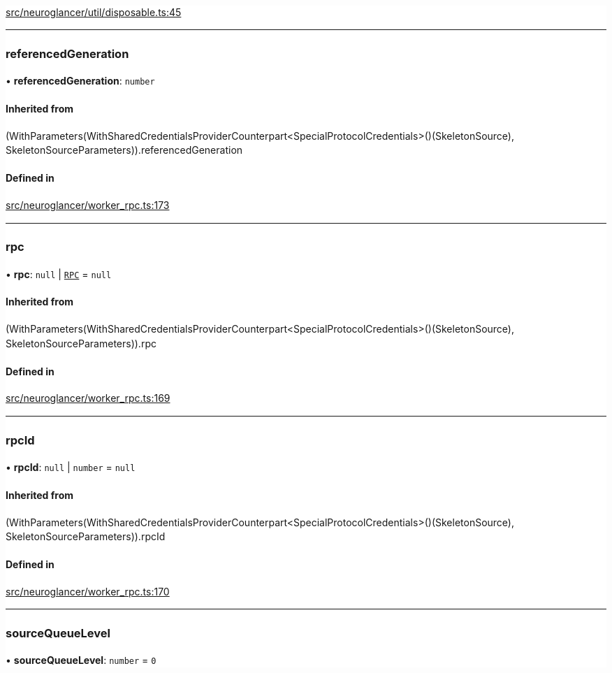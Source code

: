 [src/neuroglancer/util/disposable.ts:45](https://github.com/ActiveBrainAtlas2/neuroglancer/blob/91617476/src/neuroglancer/util/disposable.ts#L45)

___

### referencedGeneration

• **referencedGeneration**: `number`

#### Inherited from

(WithParameters(WithSharedCredentialsProviderCounterpart<SpecialProtocolCredentials\>()(SkeletonSource), SkeletonSourceParameters)).referencedGeneration

#### Defined in

[src/neuroglancer/worker_rpc.ts:173](https://github.com/ActiveBrainAtlas2/neuroglancer/blob/91617476/src/neuroglancer/worker_rpc.ts#L173)

___

### rpc

• **rpc**: ``null`` \| [`RPC`](neuroglancer_worker_rpc.RPC.md) = `null`

#### Inherited from

(WithParameters(WithSharedCredentialsProviderCounterpart<SpecialProtocolCredentials\>()(SkeletonSource), SkeletonSourceParameters)).rpc

#### Defined in

[src/neuroglancer/worker_rpc.ts:169](https://github.com/ActiveBrainAtlas2/neuroglancer/blob/91617476/src/neuroglancer/worker_rpc.ts#L169)

___

### rpcId

• **rpcId**: ``null`` \| `number` = `null`

#### Inherited from

(WithParameters(WithSharedCredentialsProviderCounterpart<SpecialProtocolCredentials\>()(SkeletonSource), SkeletonSourceParameters)).rpcId

#### Defined in

[src/neuroglancer/worker_rpc.ts:170](https://github.com/ActiveBrainAtlas2/neuroglancer/blob/91617476/src/neuroglancer/worker_rpc.ts#L170)

___

### sourceQueueLevel

• **sourceQueueLevel**: `number` = `0`
